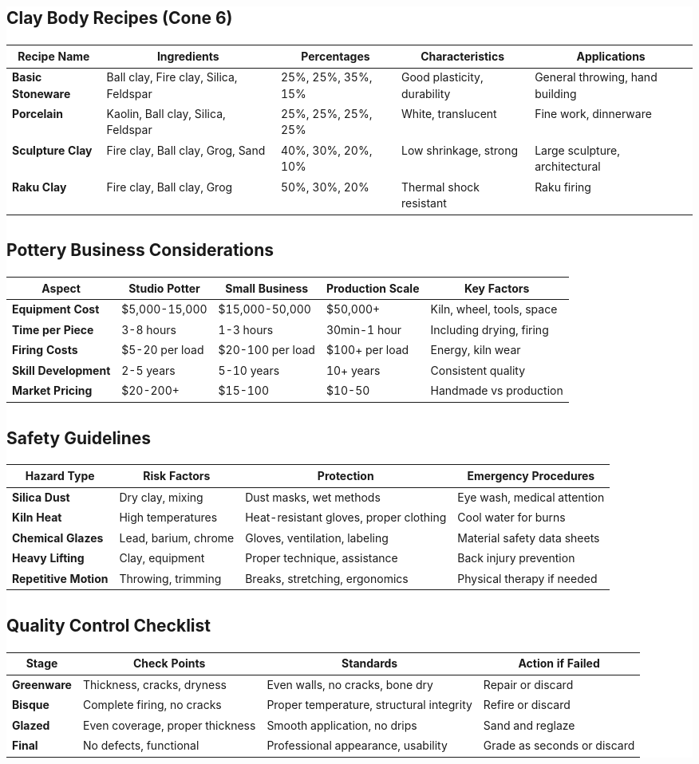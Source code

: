 ## Clay Body Recipes (Cone 6)

| Recipe Name | Ingredients | Percentages | Characteristics | Applications |
|-------------|-------------|-------------|-----------------|--------------|
| **Basic Stoneware** | Ball clay, Fire clay, Silica, Feldspar | 25%, 25%, 35%, 15% | Good plasticity, durability | General throwing, hand building |
| **Porcelain** | Kaolin, Ball clay, Silica, Feldspar | 25%, 25%, 25%, 25% | White, translucent | Fine work, dinnerware |
| **Sculpture Clay** | Fire clay, Ball clay, Grog, Sand | 40%, 30%, 20%, 10% | Low shrinkage, strong | Large sculpture, architectural |
| **Raku Clay** | Fire clay, Ball clay, Grog | 50%, 30%, 20% | Thermal shock resistant | Raku firing |

## Pottery Business Considerations

| Aspect | Studio Potter | Small Business | Production Scale | Key Factors |
|--------|---------------|----------------|------------------|-------------|
| **Equipment Cost** | $5,000-15,000 | $15,000-50,000 | $50,000+ | Kiln, wheel, tools, space |
| **Time per Piece** | 3-8 hours | 1-3 hours | 30min-1 hour | Including drying, firing |
| **Firing Costs** | $5-20 per load | $20-100 per load | $100+ per load | Energy, kiln wear |
| **Skill Development** | 2-5 years | 5-10 years | 10+ years | Consistent quality |
| **Market Pricing** | $20-200+ | $15-100 | $10-50 | Handmade vs production |

## Safety Guidelines

| Hazard Type | Risk Factors | Protection | Emergency Procedures |
|-------------|--------------|------------|---------------------|
| **Silica Dust** | Dry clay, mixing | Dust masks, wet methods | Eye wash, medical attention |
| **Kiln Heat** | High temperatures | Heat-resistant gloves, proper clothing | Cool water for burns |
| **Chemical Glazes** | Lead, barium, chrome | Gloves, ventilation, labeling | Material safety data sheets |
| **Heavy Lifting** | Clay, equipment | Proper technique, assistance | Back injury prevention |
| **Repetitive Motion** | Throwing, trimming | Breaks, stretching, ergonomics | Physical therapy if needed |

## Quality Control Checklist

| Stage | Check Points | Standards | Action if Failed |
|-------|--------------|-----------|------------------|
| **Greenware** | Thickness, cracks, dryness | Even walls, no cracks, bone dry | Repair or discard |
| **Bisque** | Complete firing, no cracks | Proper temperature, structural integrity | Refire or discard |
| **Glazed** | Even coverage, proper thickness | Smooth application, no drips | Sand and reglaze |
| **Final** | No defects, functional | Professional appearance, usability | Grade as seconds or discard |
